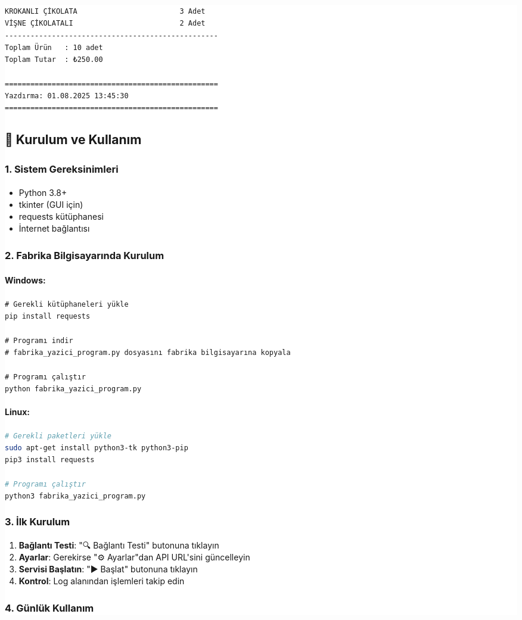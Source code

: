 ```
KROKANLI ÇİKOLATA                        3 Adet
VİŞNE ÇİKOLATALI                         2 Adet
--------------------------------------------------
Toplam Ürün   : 10 adet
Toplam Tutar  : ₺250.00

==================================================
Yazdırma: 01.08.2025 13:45:30
==================================================
```

## 🚀 Kurulum ve Kullanım

### 1. Sistem Gereksinimleri
- Python 3.8+
- tkinter (GUI için)
- requests kütüphanesi
- İnternet bağlantısı

### 2. Fabrika Bilgisayarında Kurulum

#### Windows:
```cmd
# Gerekli kütüphaneleri yükle
pip install requests

# Programı indir
# fabrika_yazici_program.py dosyasını fabrika bilgisayarına kopyala

# Programı çalıştır
python fabrika_yazici_program.py
```

#### Linux:
```bash
# Gerekli paketleri yükle
sudo apt-get install python3-tk python3-pip
pip3 install requests

# Programı çalıştır
python3 fabrika_yazici_program.py
```

### 3. İlk Kurulum
1. **Bağlantı Testi**: "🔍 Bağlantı Testi" butonuna tıklayın
2. **Ayarlar**: Gerekirse "⚙️ Ayarlar"dan API URL'sini güncelleyin
3. **Servisi Başlatın**: "▶️ Başlat" butonuna tıklayın
4. **Kontrol**: Log alanından işlemleri takip edin

### 4. Günlük Kullanım
